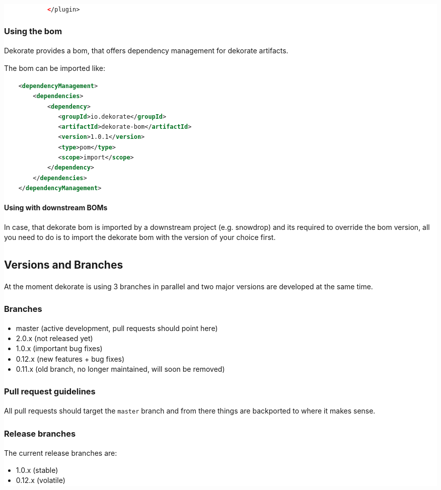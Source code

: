 ```xml
            </plugin> 
```

### Using the bom

Dekorate provides a bom, that offers dependency management for dekorate artifacts.

The bom can be imported like:

```xml
    <dependencyManagement>
        <dependencies>
            <dependency>
               <groupId>io.dekorate</groupId>
               <artifactId>dekorate-bom</artifactId>
               <version>1.0.1</version>
               <type>pom</type>
               <scope>import</scope>
            </dependency>
        </dependencies>
    </dependencyManagement>
```

#### Using with downstream BOMs

In case, that dekorate bom is imported by a downstream project (e.g. snowdrop) and its required to override the bom version, all you need to do is to import the dekorate bom with the version of your choice first.

## Versions and Branches

At the moment dekorate is using 3 branches in parallel and two major versions are developed at the same time.

### Branches

- master (active development, pull requests should point here)
- 2.0.x  (not released yet)
- 1.0.x  (important bug fixes)
- 0.12.x (new features + bug fixes)
- 0.11.x (old branch, no longer maintained, will soon be removed)

### Pull request guidelines

All pull requests should target the `master` branch and from there things are backported to where it makes sense.

### Release branches

The current release branches are:

- 1.0.x  (stable)
- 0.12.x (volatile)
